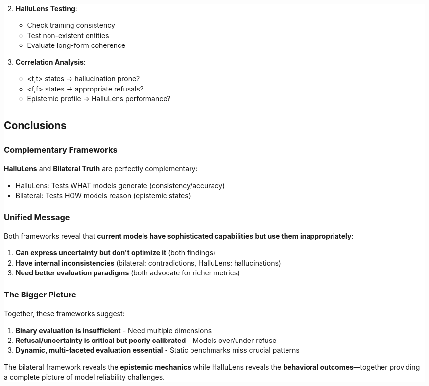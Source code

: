 2. **HalluLens Testing**:
   - Check training consistency
   - Test non-existent entities
   - Evaluate long-form coherence

3. **Correlation Analysis**:
   - <t,t> states → hallucination prone?
   - <f,f> states → appropriate refusals?
   - Epistemic profile → HalluLens performance?

## Conclusions

### Complementary Frameworks

**HalluLens** and **Bilateral Truth** are perfectly complementary:

- HalluLens: Tests WHAT models generate (consistency/accuracy)
- Bilateral: Tests HOW models reason (epistemic states)

### Unified Message

Both frameworks reveal that **current models have sophisticated capabilities but use them inappropriately**:

1. **Can express uncertainty but don't optimize it** (both findings)
2. **Have internal inconsistencies** (bilateral: contradictions, HalluLens: hallucinations)
3. **Need better evaluation paradigms** (both advocate for richer metrics)

### The Bigger Picture

Together, these frameworks suggest:

1. **Binary evaluation is insufficient** - Need multiple dimensions
2. **Refusal/uncertainty is critical but poorly calibrated** - Models over/under refuse
3. **Dynamic, multi-faceted evaluation essential** - Static benchmarks miss crucial patterns

The bilateral framework reveals the **epistemic mechanics** while HalluLens reveals the **behavioral outcomes**—together providing a complete picture of model reliability challenges.